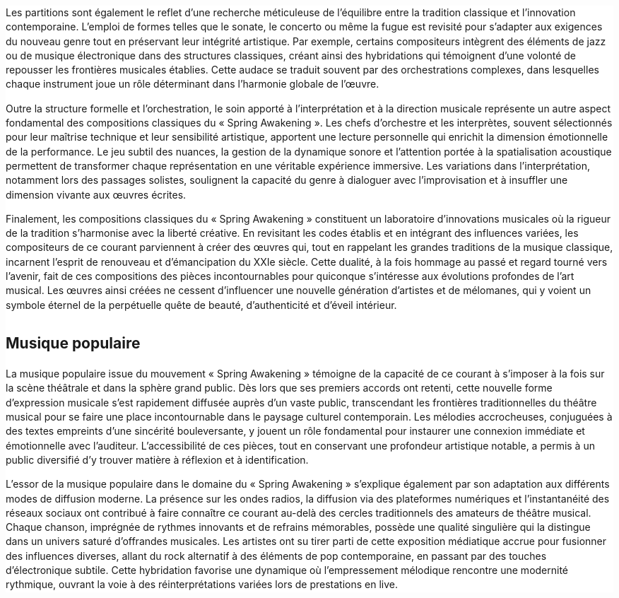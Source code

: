Les partitions sont également le reflet d’une recherche méticuleuse de l’équilibre entre la tradition classique et l’innovation contemporaine. L’emploi de formes telles que le sonate, le concerto ou même la fugue est revisité pour s’adapter aux exigences du nouveau genre tout en préservant leur intégrité artistique. Par exemple, certains compositeurs intègrent des éléments de jazz ou de musique électronique dans des structures classiques, créant ainsi des hybridations qui témoignent d’une volonté de repousser les frontières musicales établies. Cette audace se traduit souvent par des orchestrations complexes, dans lesquelles chaque instrument joue un rôle déterminant dans l’harmonie globale de l’œuvre.  

Outre la structure formelle et l’orchestration, le soin apporté à l’interprétation et à la direction musicale représente un autre aspect fondamental des compositions classiques du « Spring Awakening ». Les chefs d’orchestre et les interprètes, souvent sélectionnés pour leur maîtrise technique et leur sensibilité artistique, apportent une lecture personnelle qui enrichit la dimension émotionnelle de la performance. Le jeu subtil des nuances, la gestion de la dynamique sonore et l’attention portée à la spatialisation acoustique permettent de transformer chaque représentation en une véritable expérience immersive. Les variations dans l’interprétation, notamment lors des passages solistes, soulignent la capacité du genre à dialoguer avec l’improvisation et à insuffler une dimension vivante aux œuvres écrites.  

Finalement, les compositions classiques du « Spring Awakening » constituent un laboratoire d’innovations musicales où la rigueur de la tradition s’harmonise avec la liberté créative. En revisitant les codes établis et en intégrant des influences variées, les compositeurs de ce courant parviennent à créer des œuvres qui, tout en rappelant les grandes traditions de la musique classique, incarnent l’esprit de renouveau et d’émancipation du XXIe siècle. Cette dualité, à la fois hommage au passé et regard tourné vers l’avenir, fait de ces compositions des pièces incontournables pour quiconque s’intéresse aux évolutions profondes de l’art musical. Les œuvres ainsi créées ne cessent d’influencer une nouvelle génération d’artistes et de mélomanes, qui y voient un symbole éternel de la perpétuelle quête de beauté, d’authenticité et d’éveil intérieur.


## Musique populaire

La musique populaire issue du mouvement « Spring Awakening » témoigne de la capacité de ce courant à s’imposer à la fois sur la scène théâtrale et dans la sphère grand public. Dès lors que ses premiers accords ont retenti, cette nouvelle forme d’expression musicale s’est rapidement diffusée auprès d’un vaste public, transcendant les frontières traditionnelles du théâtre musical pour se faire une place incontournable dans le paysage culturel contemporain. Les mélodies accrocheuses, conjuguées à des textes empreints d’une sincérité bouleversante, y jouent un rôle fondamental pour instaurer une connexion immédiate et émotionnelle avec l’auditeur. L’accessibilité de ces pièces, tout en conservant une profondeur artistique notable, a permis à un public diversifié d’y trouver matière à réflexion et à identification.  

L’essor de la musique populaire dans le domaine du « Spring Awakening » s’explique également par son adaptation aux différents modes de diffusion moderne. La présence sur les ondes radios, la diffusion via des plateformes numériques et l’instantanéité des réseaux sociaux ont contribué à faire connaître ce courant au-delà des cercles traditionnels des amateurs de théâtre musical. Chaque chanson, imprégnée de rythmes innovants et de refrains mémorables, possède une qualité singulière qui la distingue dans un univers saturé d’offrandes musicales. Les artistes ont su tirer parti de cette exposition médiatique accrue pour fusionner des influences diverses, allant du rock alternatif à des éléments de pop contemporaine, en passant par des touches d’électronique subtile. Cette hybridation favorise une dynamique où l’empressement mélodique rencontre une modernité rythmique, ouvrant la voie à des réinterprétations variées lors de prestations en live.  

